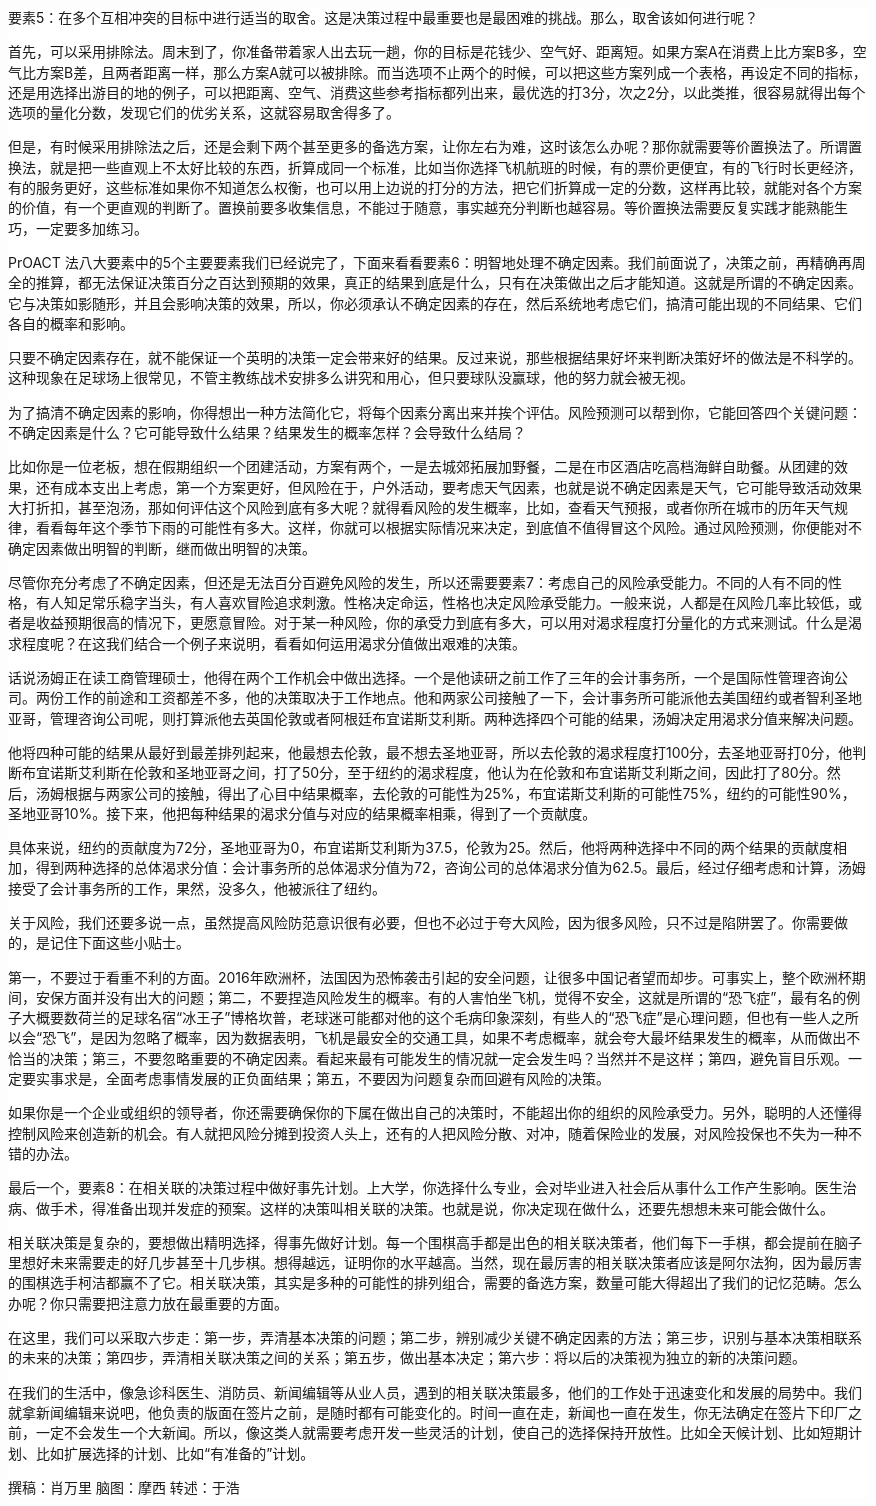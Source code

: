 要素5：在多个互相冲突的目标中进行适当的取舍。这是决策过程中最重要也是最困难的挑战。那么，取舍该如何进行呢？

首先，可以采用排除法。周末到了，你准备带着家人出去玩一趟，你的目标是花钱少、空气好、距离短。如果方案A在消费上比方案B多，空气比方案B差，且两者距离一样，那么方案A就可以被排除。而当选项不止两个的时候，可以把这些方案列成一个表格，再设定不同的指标，还是用选择出游目的地的例子，可以把距离、空气、消费这些参考指标都列出来，最优选的打3分，次之2分，以此类推，很容易就得出每个选项的量化分数，发现它们的优劣关系，这就容易取舍得多了。

但是，有时候采用排除法之后，还是会剩下两个甚至更多的备选方案，让你左右为难，这时该怎么办呢？那你就需要等价置换法了。所谓置换法，就是把一些直观上不太好比较的东西，折算成同一个标准，比如当你选择飞机航班的时候，有的票价更便宜，有的飞行时长更经济，有的服务更好，这些标准如果你不知道怎么权衡，也可以用上边说的打分的方法，把它们折算成一定的分数，这样再比较，就能对各个方案的价值，有一个更直观的判断了。置换前要多收集信息，不能过于随意，事实越充分判断也越容易。等价置换法需要反复实践才能熟能生巧，一定要多加练习。

PrOACT 法八大要素中的5个主要要素我们已经说完了，下面来看看要素6：明智地处理不确定因素。我们前面说了，决策之前，再精确再周全的推算，都无法保证决策百分之百达到预期的效果，真正的结果到底是什么，只有在决策做出之后才能知道。这就是所谓的不确定因素。它与决策如影随形，并且会影响决策的效果，所以，你必须承认不确定因素的存在，然后系统地考虑它们，搞清可能出现的不同结果、它们各自的概率和影响。

只要不确定因素存在，就不能保证一个英明的决策一定会带来好的结果。反过来说，那些根据结果好坏来判断决策好坏的做法是不科学的。这种现象在足球场上很常见，不管主教练战术安排多么讲究和用心，但只要球队没赢球，他的努力就会被无视。

为了搞清不确定因素的影响，你得想出一种方法简化它，将每个因素分离出来并挨个评估。风险预测可以帮到你，它能回答四个关键问题：不确定因素是什么？它可能导致什么结果？结果发生的概率怎样？会导致什么结局？

比如你是一位老板，想在假期组织一个团建活动，方案有两个，一是去城郊拓展加野餐，二是在市区酒店吃高档海鲜自助餐。从团建的效果，还有成本支出上考虑，第一个方案更好，但风险在于，户外活动，要考虑天气因素，也就是说不确定因素是天气，它可能导致活动效果大打折扣，甚至泡汤，那如何评估这个风险到底有多大呢？就得看风险的发生概率，比如，查看天气预报，或者你所在城市的历年天气规律，看看每年这个季节下雨的可能性有多大。这样，你就可以根据实际情况来决定，到底值不值得冒这个风险。通过风险预测，你便能对不确定因素做出明智的判断，继而做出明智的决策。

尽管你充分考虑了不确定因素，但还是无法百分百避免风险的发生，所以还需要要素7：考虑自己的风险承受能力。不同的人有不同的性格，有人知足常乐稳字当头，有人喜欢冒险追求刺激。性格决定命运，性格也决定风险承受能力。一般来说，人都是在风险几率比较低，或者是收益预期很高的情况下，更愿意冒险。对于某一种风险，你的承受力到底有多大，可以用对渴求程度打分量化的方式来测试。什么是渴求程度呢？在这我们结合一个例子来说明，看看如何运用渴求分值做出艰难的决策。

话说汤姆正在读工商管理硕士，他得在两个工作机会中做出选择。一个是他读研之前工作了三年的会计事务所，一个是国际性管理咨询公司。两份工作的前途和工资都差不多，他的决策取决于工作地点。他和两家公司接触了一下，会计事务所可能派他去美国纽约或者智利圣地亚哥，管理咨询公司呢，则打算派他去英国伦敦或者阿根廷布宜诺斯艾利斯。两种选择四个可能的结果，汤姆决定用渴求分值来解决问题。

他将四种可能的结果从最好到最差排列起来，他最想去伦敦，最不想去圣地亚哥，所以去伦敦的渴求程度打100分，去圣地亚哥打0分，他判断布宜诺斯艾利斯在伦敦和圣地亚哥之间，打了50分，至于纽约的渴求程度，他认为在伦敦和布宜诺斯艾利斯之间，因此打了80分。然后，汤姆根据与两家公司的接触，得出了心目中结果概率，去伦敦的可能性为25%，布宜诺斯艾利斯的可能性75%，纽约的可能性90%，圣地亚哥10%。接下来，他把每种结果的渴求分值与对应的结果概率相乘，得到了一个贡献度。

具体来说，纽约的贡献度为72分，圣地亚哥为0，布宜诺斯艾利斯为37.5，伦敦为25。然后，他将两种选择中不同的两个结果的贡献度相加，得到两种选择的总体渴求分值：会计事务所的总体渴求分值为72，咨询公司的总体渴求分值为62.5。最后，经过仔细考虑和计算，汤姆接受了会计事务所的工作，果然，没多久，他被派往了纽约。

关于风险，我们还要多说一点，虽然提高风险防范意识很有必要，但也不必过于夸大风险，因为很多风险，只不过是陷阱罢了。你需要做的，是记住下面这些小贴士。

第一，不要过于看重不利的方面。2016年欧洲杯，法国因为恐怖袭击引起的安全问题，让很多中国记者望而却步。可事实上，整个欧洲杯期间，安保方面并没有出大的问题；第二，不要捏造风险发生的概率。有的人害怕坐飞机，觉得不安全，这就是所谓的“恐飞症”，最有名的例子大概要数荷兰的足球名宿“冰王子”博格坎普，老球迷可能都对他的这个毛病印象深刻，有些人的“恐飞症”是心理问题，但也有一些人之所以会“恐飞”，是因为忽略了概率，因为数据表明，飞机是最安全的交通工具，如果不考虑概率，就会夸大最坏结果发生的概率，从而做出不恰当的决策；第三，不要忽略重要的不确定因素。看起来最有可能发生的情况就一定会发生吗？当然并不是这样；第四，避免盲目乐观。一定要实事求是，全面考虑事情发展的正负面结果；第五，不要因为问题复杂而回避有风险的决策。

如果你是一个企业或组织的领导者，你还需要确保你的下属在做出自己的决策时，不能超出你的组织的风险承受力。另外，聪明的人还懂得控制风险来创造新的机会。有人就把风险分摊到投资人头上，还有的人把风险分散、对冲，随着保险业的发展，对风险投保也不失为一种不错的办法。

最后一个，要素8：在相关联的决策过程中做好事先计划。上大学，你选择什么专业，会对毕业进入社会后从事什么工作产生影响。医生治病、做手术，得准备出现并发症的预案。这样的决策叫相关联的决策。也就是说，你决定现在做什么，还要先想想未来可能会做什么。

相关联决策是复杂的，要想做出精明选择，得事先做好计划。每一个围棋高手都是出色的相关联决策者，他们每下一手棋，都会提前在脑子里想好未来需要走的好几步甚至十几步棋。想得越远，证明你的水平越高。当然，现在最厉害的相关联决策者应该是阿尔法狗，因为最厉害的围棋选手柯洁都赢不了它。相关联决策，其实是多种的可能性的排列组合，需要的备选方案，数量可能大得超出了我们的记忆范畴。怎么办呢？你只需要把注意力放在最重要的方面。

在这里，我们可以采取六步走：第一步，弄清基本决策的问题；第二步，辨别减少关键不确定因素的方法；第三步，识别与基本决策相联系的未来的决策；第四步，弄清相关联决策之间的关系；第五步，做出基本决定；第六步：将以后的决策视为独立的新的决策问题。

在我们的生活中，像急诊科医生、消防员、新闻编辑等从业人员，遇到的相关联决策最多，他们的工作处于迅速变化和发展的局势中。我们就拿新闻编辑来说吧，他负责的版面在签片之前，是随时都有可能变化的。时间一直在走，新闻也一直在发生，你无法确定在签片下印厂之前，一定不会发生一个大新闻。所以，像这类人就需要考虑开发一些灵活的计划，使自己的选择保持开放性。比如全天候计划、比如短期计划、比如扩展选择的计划、比如“有准备的”计划。

撰稿：肖万里
脑图：摩西
转述：于浩
